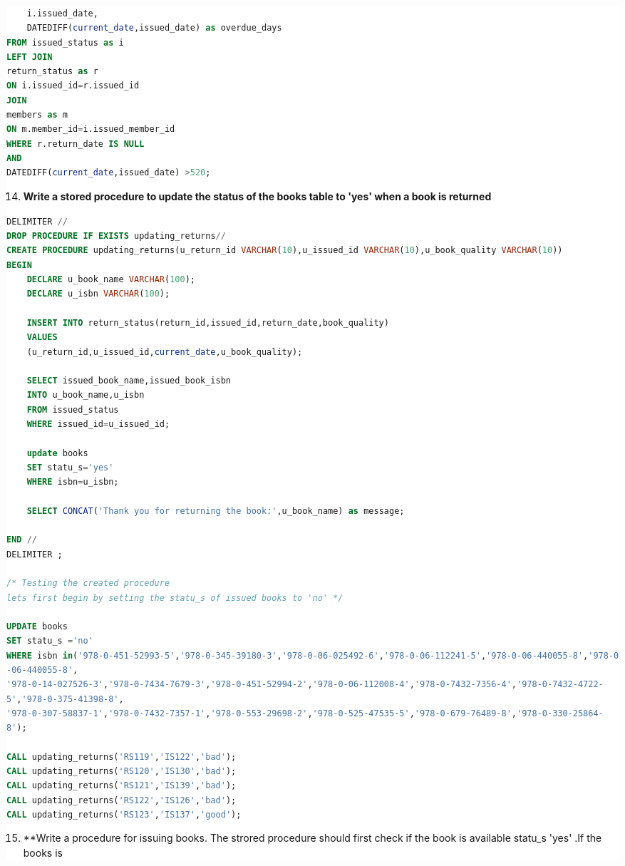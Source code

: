 ```sql
	i.issued_date,
	DATEDIFF(current_date,issued_date) as overdue_days
FROM issued_status as i
LEFT JOIN
return_status as r
ON i.issued_id=r.issued_id
JOIN
members as m 
ON m.member_id=i.issued_member_id
WHERE r.return_date IS NULL  
AND 
DATEDIFF(current_date,issued_date) >520;
```
14) **Write a stored procedure to update the status of the books table to 'yes' when a book is returned**
```sql
DELIMITER //
DROP PROCEDURE IF EXISTS updating_returns//
CREATE PROCEDURE updating_returns(u_return_id VARCHAR(10),u_issued_id VARCHAR(10),u_book_quality VARCHAR(10))
BEGIN
	DECLARE u_book_name VARCHAR(100);
    DECLARE u_isbn VARCHAR(100);
    
	INSERT INTO return_status(return_id,issued_id,return_date,book_quality)
    VALUES
    (u_return_id,u_issued_id,current_date,u_book_quality);
    
    SELECT issued_book_name,issued_book_isbn
    INTO u_book_name,u_isbn
    FROM issued_status
    WHERE issued_id=u_issued_id;
    
	update books
    SET statu_s='yes'
    WHERE isbn=u_isbn;
    
    SELECT CONCAT('Thank you for returning the book:',u_book_name) as message;

END //
DELIMITER ;

/* Testing the created procedure
lets first begin by setting the statu_s of issued books to 'no' */

UPDATE books
SET statu_s ='no'
WHERE isbn in('978-0-451-52993-5','978-0-345-39180-3','978-0-06-025492-6','978-0-06-112241-5','978-0-06-440055-8','978-0-06-440055-8',
'978-0-14-027526-3','978-0-7434-7679-3','978-0-451-52994-2','978-0-06-112008-4','978-0-7432-7356-4','978-0-7432-4722-5','978-0-375-41398-8',
'978-0-307-58837-1','978-0-7432-7357-1','978-0-553-29698-2','978-0-525-47535-5','978-0-679-76489-8','978-0-330-25864-8');

CALL updating_returns('RS119','IS122','bad');
CALL updating_returns('RS120','IS130','bad');
CALL updating_returns('RS121','IS139','bad');
CALL updating_returns('RS122','IS126','bad');
CALL updating_returns('RS123','IS137','good');
```
15) **Write a procedure for issuing books. The strored procedure should first check if the book is available statu_s 'yes' .If the books is 